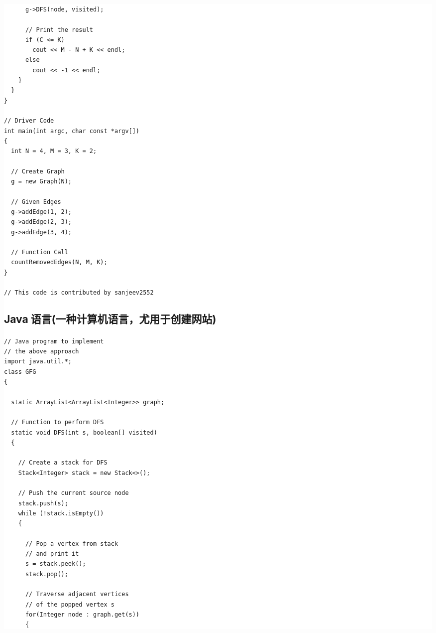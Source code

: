 ```
      g->DFS(node, visited);

      // Print the result
      if (C <= K)
        cout << M - N + K << endl;
      else
        cout << -1 << endl;
    }
  }
}

// Driver Code
int main(int argc, char const *argv[])
{
  int N = 4, M = 3, K = 2;

  // Create Graph
  g = new Graph(N);

  // Given Edges
  g->addEdge(1, 2);
  g->addEdge(2, 3);
  g->addEdge(3, 4);

  // Function Call
  countRemovedEdges(N, M, K);
}

// This code is contributed by sanjeev2552
```

## Java 语言(一种计算机语言，尤用于创建网站)

```
// Java program to implement 
// the above approach
import java.util.*;
class GFG
{

  static ArrayList<ArrayList<Integer>> graph;

  // Function to perform DFS
  static void DFS(int s, boolean[] visited)
  {

    // Create a stack for DFS
    Stack<Integer> stack = new Stack<>();

    // Push the current source node
    stack.push(s);
    while (!stack.isEmpty())
    {

      // Pop a vertex from stack
      // and print it
      s = stack.peek();
      stack.pop();

      // Traverse adjacent vertices
      // of the popped vertex s
      for(Integer node : graph.get(s))
      {
```